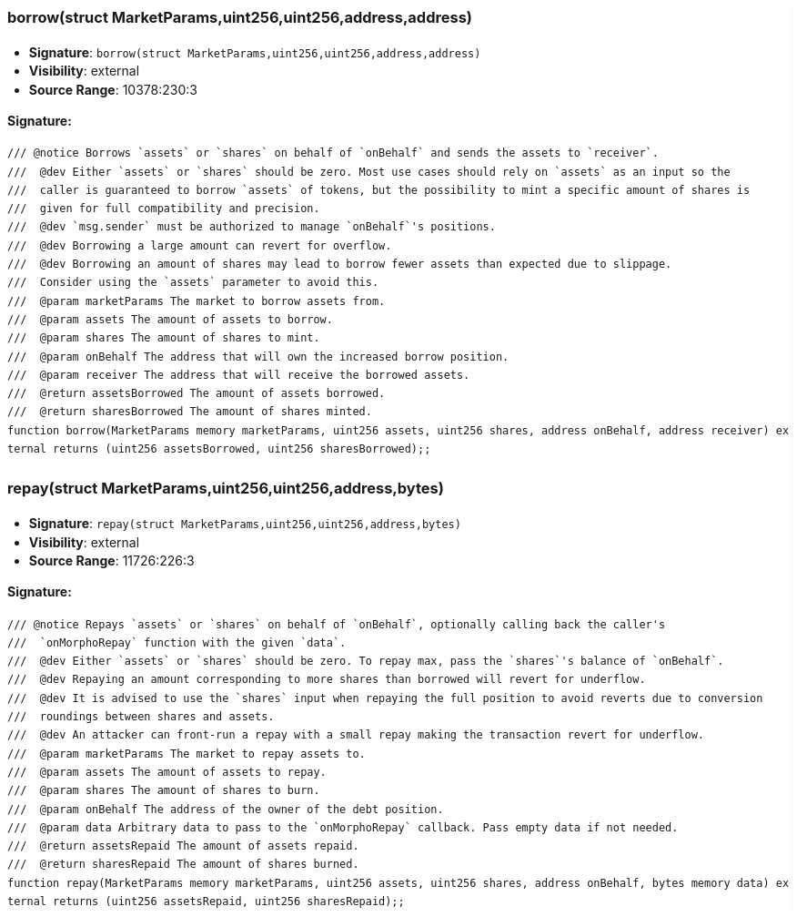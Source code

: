 ### borrow(struct MarketParams,uint256,uint256,address,address)

- **Signature**: `borrow(struct MarketParams,uint256,uint256,address,address)`
- **Visibility**: external
- **Source Range**: 10378:230:3

**Signature:**
```solidity
/// @notice Borrows `assets` or `shares` on behalf of `onBehalf` and sends the assets to `receiver`.
///  @dev Either `assets` or `shares` should be zero. Most use cases should rely on `assets` as an input so the
///  caller is guaranteed to borrow `assets` of tokens, but the possibility to mint a specific amount of shares is
///  given for full compatibility and precision.
///  @dev `msg.sender` must be authorized to manage `onBehalf`'s positions.
///  @dev Borrowing a large amount can revert for overflow.
///  @dev Borrowing an amount of shares may lead to borrow fewer assets than expected due to slippage.
///  Consider using the `assets` parameter to avoid this.
///  @param marketParams The market to borrow assets from.
///  @param assets The amount of assets to borrow.
///  @param shares The amount of shares to mint.
///  @param onBehalf The address that will own the increased borrow position.
///  @param receiver The address that will receive the borrowed assets.
///  @return assetsBorrowed The amount of assets borrowed.
///  @return sharesBorrowed The amount of shares minted.
function borrow(MarketParams memory marketParams, uint256 assets, uint256 shares, address onBehalf, address receiver) external returns (uint256 assetsBorrowed, uint256 sharesBorrowed);;
```

### repay(struct MarketParams,uint256,uint256,address,bytes)

- **Signature**: `repay(struct MarketParams,uint256,uint256,address,bytes)`
- **Visibility**: external
- **Source Range**: 11726:226:3

**Signature:**
```solidity
/// @notice Repays `assets` or `shares` on behalf of `onBehalf`, optionally calling back the caller's
///  `onMorphoRepay` function with the given `data`.
///  @dev Either `assets` or `shares` should be zero. To repay max, pass the `shares`'s balance of `onBehalf`.
///  @dev Repaying an amount corresponding to more shares than borrowed will revert for underflow.
///  @dev It is advised to use the `shares` input when repaying the full position to avoid reverts due to conversion
///  roundings between shares and assets.
///  @dev An attacker can front-run a repay with a small repay making the transaction revert for underflow.
///  @param marketParams The market to repay assets to.
///  @param assets The amount of assets to repay.
///  @param shares The amount of shares to burn.
///  @param onBehalf The address of the owner of the debt position.
///  @param data Arbitrary data to pass to the `onMorphoRepay` callback. Pass empty data if not needed.
///  @return assetsRepaid The amount of assets repaid.
///  @return sharesRepaid The amount of shares burned.
function repay(MarketParams memory marketParams, uint256 assets, uint256 shares, address onBehalf, bytes memory data) external returns (uint256 assetsRepaid, uint256 sharesRepaid);;
```
